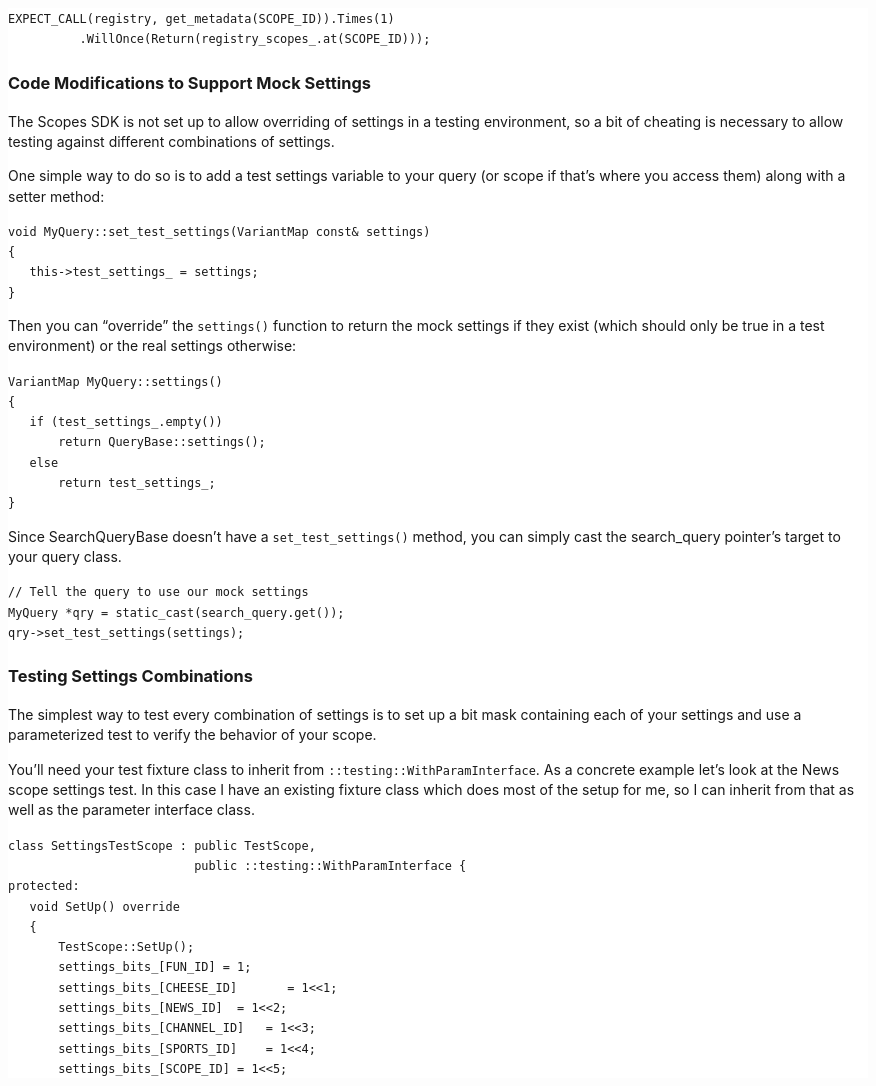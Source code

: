 ``` C+
EXPECT_CALL(registry, get_metadata(SCOPE_ID)).Times(1)
          .WillOnce(Return(registry_scopes_.at(SCOPE_ID)));
```

### Code Modifications to Support Mock Settings

The Scopes SDK is not set up to allow overriding of settings in a testing
environment, so a bit of cheating is necessary to allow testing against
different combinations of settings.

One simple way to do so is to add a test settings variable to your query (or
scope if that’s where you access them) along with a setter method:

``` C+
void MyQuery::set_test_settings(VariantMap const& settings)
{
   this->test_settings_ = settings;
}
```

Then you can “override” the `settings()` function to return the mock settings if
they exist (which should only be true in a test environment) or the real
settings otherwise:

``` C+
VariantMap MyQuery::settings()
{
   if (test_settings_.empty())
       return QueryBase::settings();
   else
       return test_settings_;
}
```

Since SearchQueryBase doesn’t have a `set_test_settings()` method, you can
simply cast the search_query pointer’s target to your query class.

``` C+
// Tell the query to use our mock settings
MyQuery *qry = static_cast(search_query.get());
qry->set_test_settings(settings);
```

### Testing Settings Combinations

The simplest way to test every combination of settings is to set up a bit mask
containing each of your settings and use a parameterized test to verify the
behavior of your scope.

You’ll need your test fixture class to inherit from
`::testing::WithParamInterface`. As a concrete example let’s look at the News
scope settings test. In this case I have an existing fixture class which does
most of the setup for me, so I can inherit from that as well as the parameter
interface class.

``` C+
class SettingsTestScope : public TestScope,
                          public ::testing::WithParamInterface {
protected:
   void SetUp() override
   {
       TestScope::SetUp();
       settings_bits_[FUN_ID] = 1;
       settings_bits_[CHEESE_ID]       = 1<<1;
       settings_bits_[NEWS_ID]  = 1<<2;
       settings_bits_[CHANNEL_ID]   = 1<<3;
       settings_bits_[SPORTS_ID]    = 1<<4;
       settings_bits_[SCOPE_ID] = 1<<5;
```